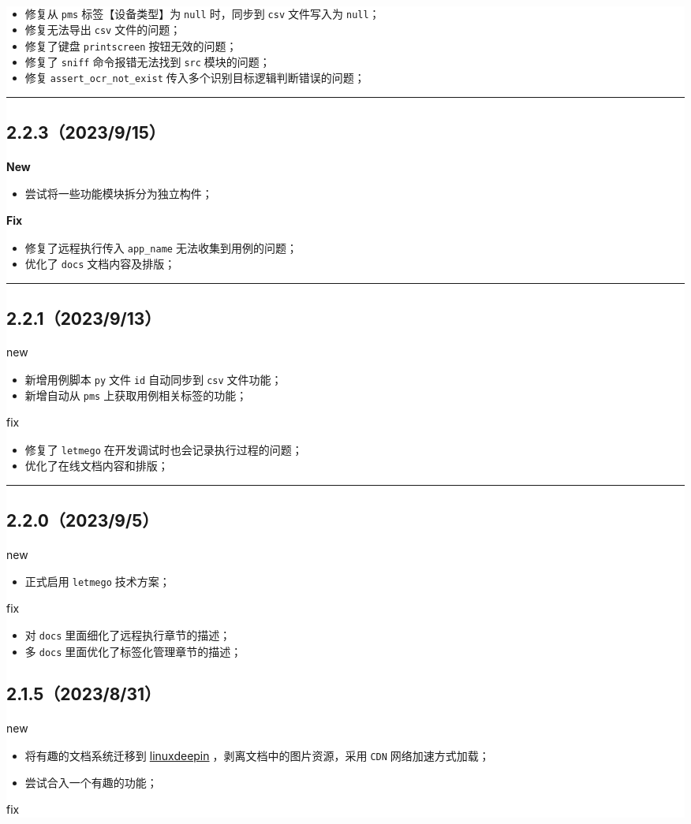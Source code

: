 - 修复从 `pms` 标签【设备类型】为 `null` 时，同步到 `csv` 文件写入为 `null`；
- 修复无法导出 `csv` 文件的问题；
- 修复了键盘 `printscreen` 按钮无效的问题； 
- 修复了 `sniff` 命令报错无法找到 `src` 模块的问题；
- 修复 `assert_ocr_not_exist` 传入多个识别目标逻辑判断错误的问题；

--------------------------

## 2.2.3（2023/9/15）

**New**

- 尝试将一些功能模块拆分为独立构件；

**Fix**

- 修复了远程执行传入 `app_name` 无法收集到用例的问题； 
- 优化了 `docs` 文档内容及排版；

-----------------------------

## 2.2.1（2023/9/13）

new

- 新增用例脚本 `py` 文件 `id` 自动同步到 `csv` 文件功能；
- 新增自动从 `pms` 上获取用例相关标签的功能；

fix

- 修复了 `letmego` 在开发调试时也会记录执行过程的问题；
- 优化了在线文档内容和排版；

----------------------------------

## 2.2.0（2023/9/5）

new

- 正式启用 `letmego` 技术方案；

fix

- 对 `docs` 里面细化了远程执行章节的描述；
- 多 `docs` 里面优化了标签化管理章节的描述；

## 2.1.5（2023/8/31）

new

- 将有趣的文档系统迁移到 [linuxdeepin](https://github.com/linuxdeepin/deepin-autotest-framework) ，剥离文档中的图片资源，采用 `CDN` 网络加速方式加载；

- 尝试合入一个有趣的功能；

fix

